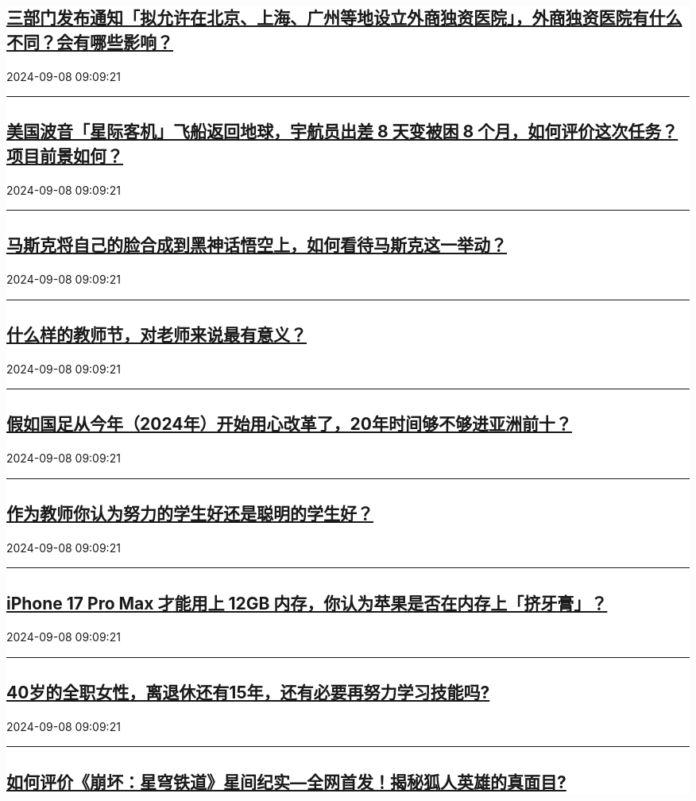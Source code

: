 ## [三部门发布通知「拟允许在北京、上海、广州等地设立外商独资医院」，外商独资医院有什么不同？会有哪些影响？](https://www.zhihu.com/question/666541635)

2024-09-08 09:09:21

---
## [美国波音「星际客机」飞船返回地球，宇航员出差 8 天变被困 8 个月，如何评价这次任务？项目前景如何？](https://www.zhihu.com/question/666495920)

2024-09-08 09:09:21

---
## [马斯克将自己的脸合成到黑神话悟空上，如何看待马斯克这一举动？](https://www.zhihu.com/question/666446049)

2024-09-08 09:09:21

---
## [什么样的教师节，对老师来说最有意义？](https://www.zhihu.com/question/666249960)

2024-09-08 09:09:21

---
## [假如国足从今年（2024年）开始用心改革了，20年时间够不够进亚洲前十？](https://www.zhihu.com/question/666381753)

2024-09-08 09:09:21

---
## [作为教师你认为努力的学生好还是聪明的学生好？](https://www.zhihu.com/question/666060170)

2024-09-08 09:09:21

---
## [iPhone 17 Pro Max 才能用上 12GB 内存，你认为苹果是否在内存上「挤牙膏」？](https://www.zhihu.com/question/665647831)

2024-09-08 09:09:21

---
## [40岁的全职女性，离退休还有15年，还有必要再努力学习技能吗?](https://www.zhihu.com/question/666371481)

2024-09-08 09:09:21

---
## [如何评价《崩坏：星穹铁道》星间纪实—全网首发！揭秘狐人英雄的真面目?](https://www.zhihu.com/question/666546945)
